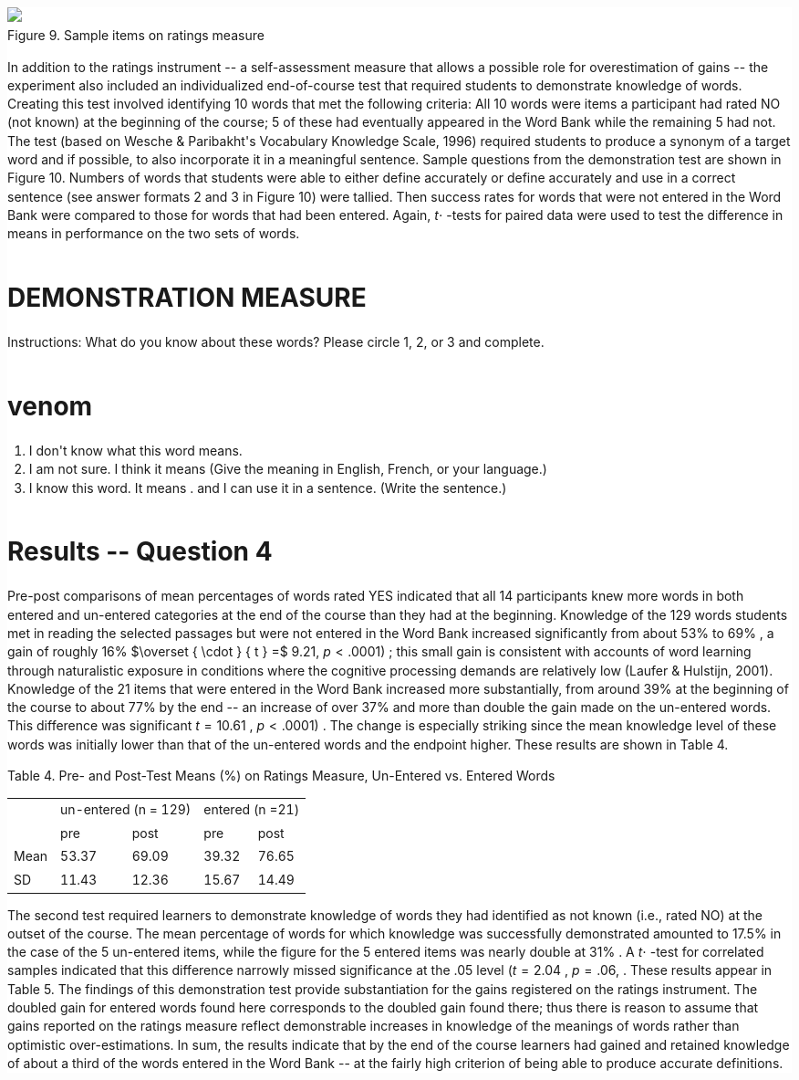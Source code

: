 ![](img/5b20949052a04a853e51a02a4831f1c1a9bfae6eaec80ae9aeec88596ac5daf6.jpg)  
Figure 9. Sample items on ratings measure

In addition to the ratings instrument -- a self-assessment measure that allows a possible role for overestimation of gains -- the experiment also included an individualized end-of-course test that required students to demonstrate knowledge of words. Creating this test involved identifying 10 words that met the following criteria: All 10 words were items a participant had rated NO (not known) at the beginning of the course; 5 of these had eventually appeared in the Word Bank while the remaining 5 had not. The test (based on Wesche & Paribakht's Vocabulary Knowledge Scale, 1996) required students to produce a synonym of a target word and if possible, to also incorporate it in a meaningful sentence. Sample questions from the demonstration test are shown in Figure 10. Numbers of words that students were able to either define accurately or define accurately and use in a correct sentence (see answer formats 2 and 3 in Figure 10) were tallied. Then success rates for words that were not entered in the Word Bank were compared to those for words that had been entered. Again, $t \cdot$ -tests for paired data were used to test the difference in means in performance on the two sets of words.

# DEMONSTRATION MEASURE

Instructions: What do you know about these words? Please circle 1, 2, or 3 and complete.

# venom

1. I don't know what this word means.   
2. I am not sure. I think it means (Give the meaning in English, French, or your language.)   
3. I know this word. It means . and I can use it in a sentence. (Write the sentence.)

# Results -- Question 4

Pre-post comparisons of mean percentages of words rated YES indicated that all 14 participants knew more words in both entered and un-entered categories at the end of the course than they had at the beginning. Knowledge of the 129 words students met in reading the selected passages but were not entered in the Word Bank increased significantly from about $53 \%$ to $69 \%$ , a gain of roughly $1 6 \%$ $\overset { \cdot } { t } =$ 9.21, $p < . 0 0 0 1 )$ ; this small gain is consistent with accounts of word learning through naturalistic exposure in conditions where the cognitive processing demands are relatively low (Laufer & Hulstijn, 2001). Knowledge of the 21 items that were entered in the Word Bank increased more substantially, from around $3 9 \%$ at the beginning of the course to about $7 7 \%$ by the end -- an increase of over $3 7 \%$ and more than double the gain made on the un-entered words. This difference was significant $\mathit { t } = 1 0 . 6 1$ , $p < . 0 0 0 1 )$ . The change is especially striking since the mean knowledge level of these words was initially lower than that of the un-entered words and the endpoint higher. These results are shown in Table 4.

Table 4. Pre- and Post-Test Means $( \% )$ on Ratings Measure, Un-Entered vs. Entered Words

<html><body><table><tr><td rowspan="2"></td><td colspan="2">un-entered (n = 129)</td><td colspan="2">entered (n =21)</td></tr><tr><td>pre</td><td>post</td><td>pre</td><td>post</td></tr><tr><td>Mean</td><td>53.37</td><td>69.09</td><td>39.32</td><td>76.65</td></tr><tr><td> SD</td><td>11.43</td><td>12.36</td><td>15.67</td><td>14.49</td></tr></table></body></html>

The second test required learners to demonstrate knowledge of words they had identified as not known (i.e., rated NO) at the outset of the course. The mean percentage of words for which knowledge was successfully demonstrated amounted to $1 7 . 5 \%$ in the case of the 5 un-entered items, while the figure for the 5 entered items was nearly double at $31 \%$ . A $t \cdot$ -test for correlated samples indicated that this difference narrowly missed significance at the .05 level $( t = 2 . 0 4$ , $p = . 0 6 ,$ . These results appear in Table 5. The findings of this demonstration test provide substantiation for the gains registered on the ratings instrument. The doubled gain for entered words found here corresponds to the doubled gain found there; thus there is reason to assume that gains reported on the ratings measure reflect demonstrable increases in knowledge of the meanings of words rather than optimistic over-estimations. In sum, the results indicate that by the end of the course learners had gained and retained knowledge of about a third of the words entered in the Word Bank -- at the fairly high criterion of being able to produce accurate definitions.
